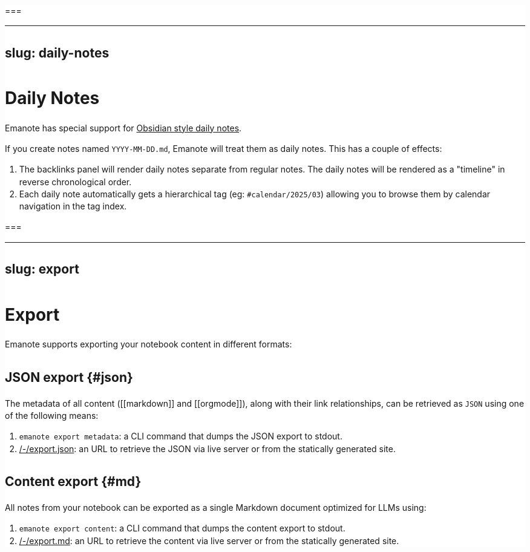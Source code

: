 
===






---
slug: daily-notes
---

# Daily Notes

Emanote has special support for [Obsidian style daily notes](https://help.obsidian.md/plugins/daily-notes).

If you create notes named `YYYY-MM-DD.md`, Emanote will treat them as daily notes. This has a couple of effects:

1. The backlinks panel will render daily notes separate from regular notes. The daily notes will be rendered as a "timeline" in reverse chronological order.
2. Each daily note automatically gets a hierarchical tag (eg: `#calendar/2025/03`) allowing you to browse them by calendar navigation in the tag index.


===






---
slug: export
---

# Export

Emanote supports exporting your notebook content in different formats:

## JSON export {#json}

The metadata of all content ([[markdown]] and [[orgmode]]), along with their link relationships, can be retrieved as `JSON` using one of the following means:

1. `emanote export metadata`: a CLI command that dumps the JSON export to stdout.
2. [/-/export.json](-/export.json): an URL to retrieve the JSON via live server or from the statically generated site.

## Content export {#md}

All notes from your notebook can be exported as a single Markdown document optimized for LLMs using:

1. `emanote export content`: a CLI command that dumps the content export to stdout.
2. [/-/export.md](-/export.md): an URL to retrieve the content via live server or from the statically generated site.


[show-and-tell]: https://github.com/srid/emanote/discussions/new?category=show-and-tell
[breadcrumbs]: https://en.wikipedia.org/wiki/Breadcrumb_navigation
[^noneg]: A common non-example is a hyperlink containing only an image in the description.
[^wl]: Wikilinks like `[[foo]]` render *as is* (due to a limitation). However, `[[foo|some text]]` will render as `some text` (the link text). If you do not wish to have wikilink syntax appearing in page description, specify a custom like in the second example.
[^img]: Unfortunately, embed wikilinks (eg.: `![[foo.jpeg]]`) are not recognized here. You should use regular links, eg.: `![](foo.jpeg)`.
[^1]: The Stork index file can be accessed at [`-/stork.st`](-/stork.st).
[^neuron]: This feature was inspired by an equivalent feature [from Neuron](https://neuron.zettel.page/uplink-tree).
[^ambig]: This particular selection process [was choosen](https://github.com/srid/emanote/pull/498) in particular to allow combining multiple notebooks (with similar note filenames) at the top-level.
[^1]: First footnote example
[^2]: Second footnote example. Footnotes *within*[^1] footnotes are not handled.
[Brave]: https://brave.com/
[Brave Search]: https://search.brave.com/
[Element]: https://element.io/
[^prop]: See original proposal for this syntax [here](https://talk.commonmark.org/t/highlighting-text-with-the-mark-element/840).
[^callout]: Not all of Obsidian spec may yet be supported. See https://github.com/srid/emanote/issues/465 for details.
[div]: https://developer.mozilla.org/en-US/docs/Web/HTML/Element/div
[^mob]: If you are viewing this page on mobile or smaller screens, the embedded notes will be stacked on top of one another because we use Tailwind's [responsive classes](https://tailwindcss.com/docs/responsive-design). Incidentally, we use the `{class=".."}` syntax, rather than the `{.someClass}` syntax, only because the former is [more lenient](https://github.com/jgm/commonmark-hs/issues/76) in accepting non-standard class names, such as the Tailwind responsive classes (eg. `lg:grid-cols-2`).
[^blk]: This constraint is necessary to ensure that the HTML generated remains valid. Embedded content use block elements, which cannot be embedded inside inline nodes.
[gh]: https://github.com/srid/emanote
[^gh]: [[emanote-template]] also includes the GitHub Pages workflow for static site deployment.
[^h]: If you are [Haskell](https://srid.ca/haskell) developer, see [[architecture]].
[^nixpkgs]: Avoid using the Emanote version from `nixpkgs` repository, as that is **out-of-date**, and furthermore the author is [prohibited](https://srid.ca/nixos-mod) from updating it.
[Nix]: https://nixos.asia/en/nix
[home-manager]: https://nixos.asia/en/home-manager
[module]: https://github.com/srid/emanote/blob/master/nix/home-manager-module.nix
[^term]: You might find the new [Windows Terminal](https://docs.microsoft.com/en-us/windows/terminal/get-started) pleasant to work with.
[wv]: https://x.com/sridca/status/1885689843704807873
[gh]: https://github.com/srid/emanote-template
[^scr]: On Linux, you may use [GNOME screenshot](https://help.gnome.org/users/gnome-help/stable/screen-shot-record.html.en) or (if using a tiling window manager) [maim](https://github.com/naelstrof/maim).
[^sup]: "superior" ... because when using Dropbox, Android phones (unlike desktop computers) cannot have automatic full-sync of files on disk.
[^ios]: Obsidian can also synchronize notes between iOS and macOS [via iCloud](https://help.obsidian.md/Getting+started/Sync+your+notes+across+devices).